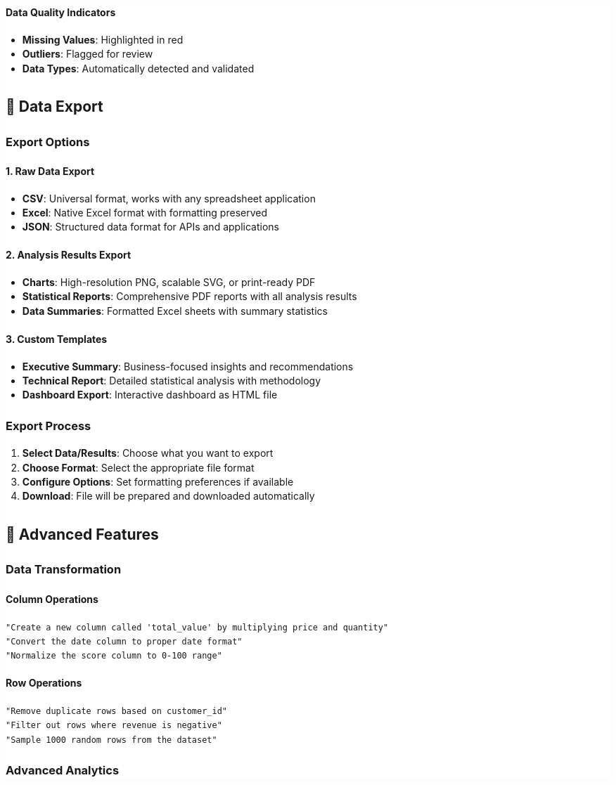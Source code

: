 #### Data Quality Indicators
- **Missing Values**: Highlighted in red
- **Outliers**: Flagged for review
- **Data Types**: Automatically detected and validated

## 💾 Data Export

### Export Options

#### 1. **Raw Data Export**
- **CSV**: Universal format, works with any spreadsheet application
- **Excel**: Native Excel format with formatting preserved
- **JSON**: Structured data format for APIs and applications

#### 2. **Analysis Results Export**
- **Charts**: High-resolution PNG, scalable SVG, or print-ready PDF
- **Statistical Reports**: Comprehensive PDF reports with all analysis results
- **Data Summaries**: Formatted Excel sheets with summary statistics

#### 3. **Custom Templates**
- **Executive Summary**: Business-focused insights and recommendations
- **Technical Report**: Detailed statistical analysis with methodology
- **Dashboard Export**: Interactive dashboard as HTML file

### Export Process

1. **Select Data/Results**: Choose what you want to export
2. **Choose Format**: Select the appropriate file format
3. **Configure Options**: Set formatting preferences if available
4. **Download**: File will be prepared and downloaded automatically

## 🔧 Advanced Features

### Data Transformation

#### Column Operations
```
"Create a new column called 'total_value' by multiplying price and quantity"
"Convert the date column to proper date format"
"Normalize the score column to 0-100 range"
```

#### Row Operations
```
"Remove duplicate rows based on customer_id"
"Filter out rows where revenue is negative"
"Sample 1000 random rows from the dataset"
```

### Advanced Analytics
